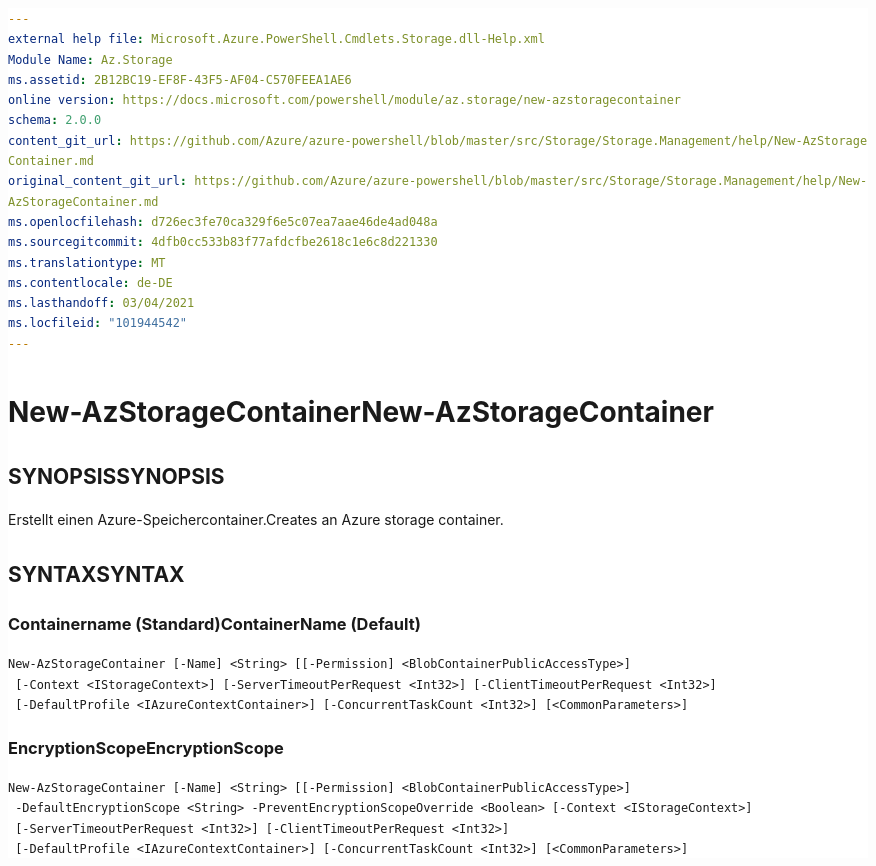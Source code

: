 ```yaml
---
external help file: Microsoft.Azure.PowerShell.Cmdlets.Storage.dll-Help.xml
Module Name: Az.Storage
ms.assetid: 2B12BC19-EF8F-43F5-AF04-C570FEEA1AE6
online version: https://docs.microsoft.com/powershell/module/az.storage/new-azstoragecontainer
schema: 2.0.0
content_git_url: https://github.com/Azure/azure-powershell/blob/master/src/Storage/Storage.Management/help/New-AzStorageContainer.md
original_content_git_url: https://github.com/Azure/azure-powershell/blob/master/src/Storage/Storage.Management/help/New-AzStorageContainer.md
ms.openlocfilehash: d726ec3fe70ca329f6e5c07ea7aae46de4ad048a
ms.sourcegitcommit: 4dfb0cc533b83f77afdcfbe2618c1e6c8d221330
ms.translationtype: MT
ms.contentlocale: de-DE
ms.lasthandoff: 03/04/2021
ms.locfileid: "101944542"
---
```

# <span data-ttu-id="b2cd3-101">New-AzStorageContainer</span><span class="sxs-lookup"><span data-stu-id="b2cd3-101">New-AzStorageContainer</span></span>

## <span data-ttu-id="b2cd3-102">SYNOPSIS</span><span class="sxs-lookup"><span data-stu-id="b2cd3-102">SYNOPSIS</span></span>
<span data-ttu-id="b2cd3-103">Erstellt einen Azure-Speichercontainer.</span><span class="sxs-lookup"><span data-stu-id="b2cd3-103">Creates an Azure storage container.</span></span>

## <span data-ttu-id="b2cd3-104">SYNTAX</span><span class="sxs-lookup"><span data-stu-id="b2cd3-104">SYNTAX</span></span>

### <span data-ttu-id="b2cd3-105">Containername (Standard)</span><span class="sxs-lookup"><span data-stu-id="b2cd3-105">ContainerName (Default)</span></span>
```
New-AzStorageContainer [-Name] <String> [[-Permission] <BlobContainerPublicAccessType>]
 [-Context <IStorageContext>] [-ServerTimeoutPerRequest <Int32>] [-ClientTimeoutPerRequest <Int32>]
 [-DefaultProfile <IAzureContextContainer>] [-ConcurrentTaskCount <Int32>] [<CommonParameters>]
```

### <span data-ttu-id="b2cd3-106">EncryptionScope</span><span class="sxs-lookup"><span data-stu-id="b2cd3-106">EncryptionScope</span></span>
```
New-AzStorageContainer [-Name] <String> [[-Permission] <BlobContainerPublicAccessType>]
 -DefaultEncryptionScope <String> -PreventEncryptionScopeOverride <Boolean> [-Context <IStorageContext>]
 [-ServerTimeoutPerRequest <Int32>] [-ClientTimeoutPerRequest <Int32>]
 [-DefaultProfile <IAzureContextContainer>] [-ConcurrentTaskCount <Int32>] [<CommonParameters>]
```
